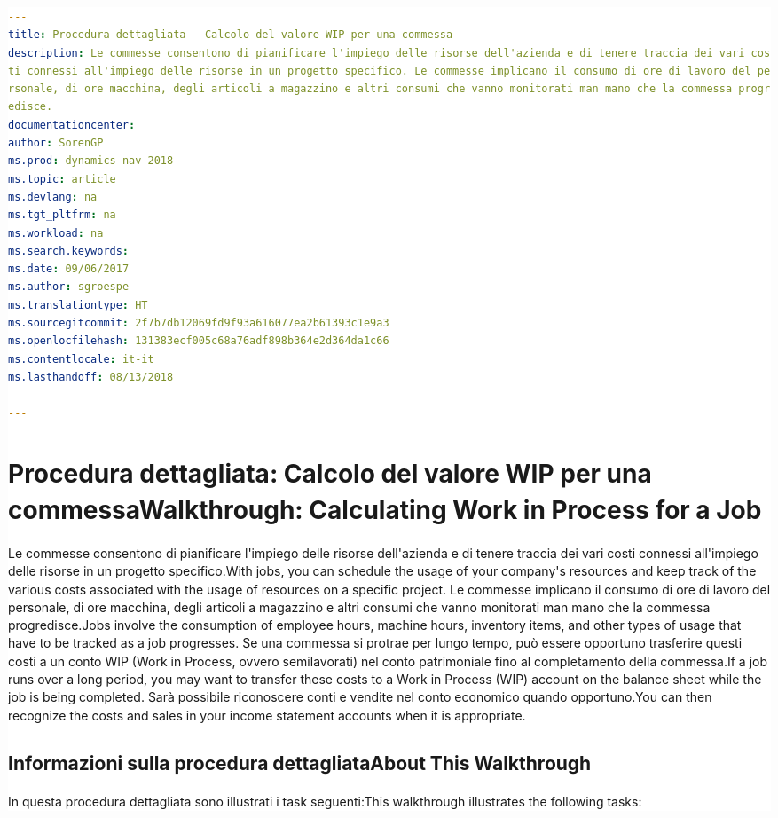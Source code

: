 ```yaml
---
title: Procedura dettagliata - Calcolo del valore WIP per una commessa
description: Le commesse consentono di pianificare l'impiego delle risorse dell'azienda e di tenere traccia dei vari costi connessi all'impiego delle risorse in un progetto specifico. Le commesse implicano il consumo di ore di lavoro del personale, di ore macchina, degli articoli a magazzino e altri consumi che vanno monitorati man mano che la commessa progredisce.
documentationcenter: 
author: SorenGP
ms.prod: dynamics-nav-2018
ms.topic: article
ms.devlang: na
ms.tgt_pltfrm: na
ms.workload: na
ms.search.keywords: 
ms.date: 09/06/2017
ms.author: sgroespe
ms.translationtype: HT
ms.sourcegitcommit: 2f7b7db12069fd9f93a616077ea2b61393c1e9a3
ms.openlocfilehash: 131383ecf005c68a76adf898b364e2d364da1c66
ms.contentlocale: it-it
ms.lasthandoff: 08/13/2018

---
```

# <a name="walkthrough-calculating-work-in-process-for-a-job"></a><span data-ttu-id="513d9-104">Procedura dettagliata: Calcolo del valore WIP per una commessa</span><span class="sxs-lookup"><span data-stu-id="513d9-104">Walkthrough: Calculating Work in Process for a Job</span></span>
<span data-ttu-id="513d9-105">Le commesse consentono di pianificare l'impiego delle risorse dell'azienda e di tenere traccia dei vari costi connessi all'impiego delle risorse in un progetto specifico.</span><span class="sxs-lookup"><span data-stu-id="513d9-105">With jobs, you can schedule the usage of your company's resources and keep track of the various costs associated with the usage of resources on a specific project.</span></span> <span data-ttu-id="513d9-106">Le commesse implicano il consumo di ore di lavoro del personale, di ore macchina, degli articoli a magazzino e altri consumi che vanno monitorati man mano che la commessa progredisce.</span><span class="sxs-lookup"><span data-stu-id="513d9-106">Jobs involve the consumption of employee hours, machine hours, inventory items, and other types of usage that have to be tracked as a job progresses.</span></span> <span data-ttu-id="513d9-107">Se una commessa si protrae per lungo tempo, può essere opportuno trasferire questi costi a un conto WIP (Work in Process, ovvero semilavorati) nel conto patrimoniale fino al completamento della commessa.</span><span class="sxs-lookup"><span data-stu-id="513d9-107">If a job runs over a long period, you may want to transfer these costs to a Work in Process (WIP) account on the balance sheet while the job is being completed.</span></span> <span data-ttu-id="513d9-108">Sarà possibile riconoscere conti e vendite nel conto economico quando opportuno.</span><span class="sxs-lookup"><span data-stu-id="513d9-108">You can then recognize the costs and sales in your income statement accounts when it is appropriate.</span></span>  

## <a name="about-this-walkthrough"></a><span data-ttu-id="513d9-109">Informazioni sulla procedura dettagliata</span><span class="sxs-lookup"><span data-stu-id="513d9-109">About This Walkthrough</span></span>  
 <span data-ttu-id="513d9-110">In questa procedura dettagliata sono illustrati i task seguenti:</span><span class="sxs-lookup"><span data-stu-id="513d9-110">This walkthrough illustrates the following tasks:</span></span>  
